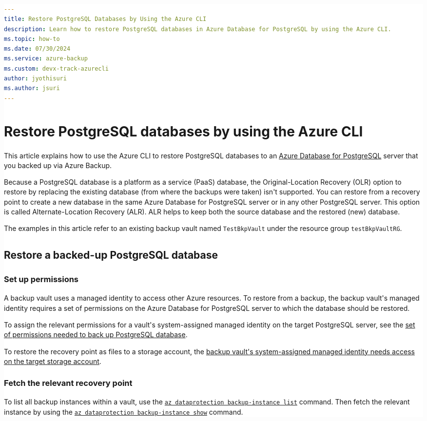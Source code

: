 ```yaml
---
title: Restore PostgreSQL Databases by Using the Azure CLI
description: Learn how to restore PostgreSQL databases in Azure Database for PostgreSQL by using the Azure CLI.
ms.topic: how-to
ms.date: 07/30/2024
ms.service: azure-backup
ms.custom: devx-track-azurecli
author: jyothisuri
ms.author: jsuri
---
```


# Restore PostgreSQL databases by using the Azure CLI

This article explains how to use the Azure CLI to restore PostgreSQL databases to an [Azure Database for PostgreSQL](/azure/postgresql/overview#azure-database-for-postgresql---single-server) server that you backed up via Azure Backup.

Because a PostgreSQL database is a platform as a service (PaaS) database, the Original-Location Recovery (OLR) option to restore by replacing the existing database (from where the backups were taken) isn't supported. You can restore from a recovery point to create a new database in the same Azure Database for PostgreSQL server or in any other PostgreSQL server. This option is called Alternate-Location Recovery (ALR). ALR helps to keep both the source database and the restored (new) database.

The examples in this article refer to an existing backup vault named `TestBkpVault` under the resource group `testBkpVaultRG`.

## Restore a backed-up PostgreSQL database

### Set up permissions

A backup vault uses a managed identity to access other Azure resources. To restore from a backup, the backup vault's managed identity requires a set of permissions on the Azure Database for PostgreSQL server to which the database should be restored.

To assign the relevant permissions for a vault's system-assigned managed identity on the target PostgreSQL server, see the [set of permissions needed to back up PostgreSQL database](./backup-azure-database-postgresql-overview.md#set-of-permissions-needed-for-azure-postgresql-database-restore).

To restore the recovery point as files to a storage account, the [backup vault's system-assigned managed identity needs access on the target storage account](./restore-azure-database-postgresql.md#restore-permissions-on-the-target-storage-account).

### Fetch the relevant recovery point

To list all backup instances within a vault, use the [`az dataprotection backup-instance list`](/cli/azure/dataprotection/backup-instance#az-dataprotection-backup-instance-list) command. Then fetch the relevant instance by using the [`az dataprotection backup-instance show`](/cli/azure/dataprotection/backup-instance#az-dataprotection-backup-instance-show) command.
